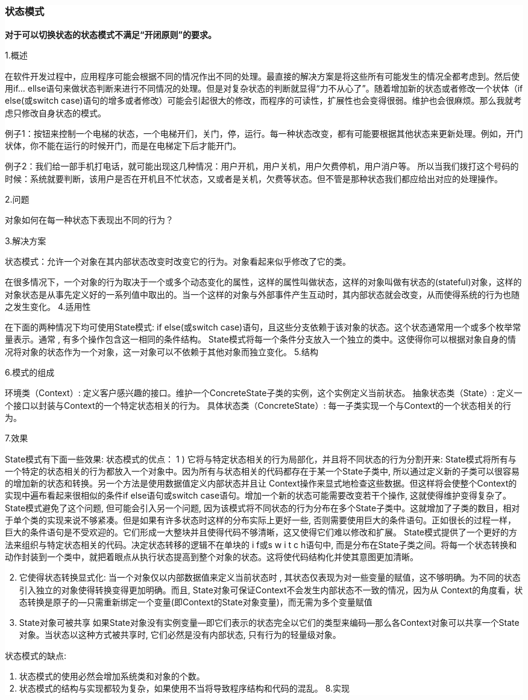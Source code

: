 ### 状态模式


**对于可以切换状态的状态模式不满足“开闭原则”的要求。**


1.概述

在软件开发过程中，应用程序可能会根据不同的情况作出不同的处理。最直接的解决方案是将这些所有可能发生的情况全都考虑到。然后使用if... ellse语句来做状态判断来进行不同情况的处理。但是对复杂状态的判断就显得“力不从心了”。随着增加新的状态或者修改一个状体（if else(或switch case)语句的增多或者修改）可能会引起很大的修改，而程序的可读性，扩展性也会变得很弱。维护也会很麻烦。那么我就考虑只修改自身状态的模式。

例子1：按钮来控制一个电梯的状态，一个电梯开们，关门，停，运行。每一种状态改变，都有可能要根据其他状态来更新处理。例如，开门状体，你不能在运行的时候开门，而是在电梯定下后才能开门。

例子2：我们给一部手机打电话，就可能出现这几种情况：用户开机，用户关机，用户欠费停机，用户消户等。 所以当我们拨打这个号码的时候：系统就要判断，该用户是否在开机且不忙状态，又或者是关机，欠费等状态。但不管是那种状态我们都应给出对应的处理操作。

2.问题

对象如何在每一种状态下表现出不同的行为？

3.解决方案

状态模式：允许一个对象在其内部状态改变时改变它的行为。对象看起来似乎修改了它的类。

在很多情况下，一个对象的行为取决于一个或多个动态变化的属性，这样的属性叫做状态，这样的对象叫做有状态的(stateful)对象，这样的对象状态是从事先定义好的一系列值中取出的。当一个这样的对象与外部事件产生互动时，其内部状态就会改变，从而使得系统的行为也随之发生变化。
4.适用性

在下面的两种情况下均可使用State模式:
if else(或switch case)语句，且这些分支依赖于该对象的状态。这个状态通常用一个或多个枚举常量表示。通常 , 有多个操作包含这一相同的条件结构。 State模式将每一个条件分支放入一个独立的类中。这使得你可以根据对象自身的情况将对象的状态作为一个对象，这一对象可以不依赖于其他对象而独立变化。
5.结构


6.模式的组成

环境类（Context）:  定义客户感兴趣的接口。维护一个ConcreteState子类的实例，这个实例定义当前状态。
抽象状态类（State）:  定义一个接口以封装与Context的一个特定状态相关的行为。
具体状态类（ConcreteState）:  每一子类实现一个与Context的一个状态相关的行为。

7.效果

State模式有下面一些效果:
状态模式的优点：
1 ) 它将与特定状态相关的行为局部化，并且将不同状态的行为分割开来: State模式将所有与一个特定的状态相关的行为都放入一个对象中。因为所有与状态相关的代码都存在于某一个State子类中, 所以通过定义新的子类可以很容易的增加新的状态和转换。另一个方法是使用数据值定义内部状态并且让 Context操作来显式地检查这些数据。但这样将会使整个Context的实现中遍布看起来很相似的条件if else语句或switch case语句。增加一个新的状态可能需要改变若干个操作, 这就使得维护变得复杂了。State模式避免了这个问题, 但可能会引入另一个问题, 因为该模式将不同状态的行为分布在多个State子类中。这就增加了子类的数目，相对于单个类的实现来说不够紧凑。但是如果有许多状态时这样的分布实际上更好一些, 否则需要使用巨大的条件语句。正如很长的过程一样，巨大的条件语句是不受欢迎的。它们形成一大整块并且使得代码不够清晰，这又使得它们难以修改和扩展。 State模式提供了一个更好的方法来组织与特定状态相关的代码。决定状态转移的逻辑不在单块的 i f或s w i t c h语句中, 而是分布在State子类之间。将每一个状态转换和动作封装到一个类中，就把着眼点从执行状态提高到整个对象的状态。这将使代码结构化并使其意图更加清晰。

2) 它使得状态转换显式化: 当一个对象仅以内部数据值来定义当前状态时 , 其状态仅表现为对一些变量的赋值，这不够明确。为不同的状态引入独立的对象使得转换变得更加明确。而且, State对象可保证Context不会发生内部状态不一致的情况，因为从 Context的角度看，状态转换是原子的—只需重新绑定一个变量(即Context的State对象变量)，而无需为多个变量赋值

3) State对象可被共享 如果State对象没有实例变量—即它们表示的状态完全以它们的类型来编码—那么各Context对象可以共享一个State对象。当状态以这种方式被共享时, 它们必然是没有内部状态, 只有行为的轻量级对象。

状态模式的缺点:
1) 状态模式的使用必然会增加系统类和对象的个数。
2) 状态模式的结构与实现都较为复杂，如果使用不当将导致程序结构和代码的混乱。
8.实现

